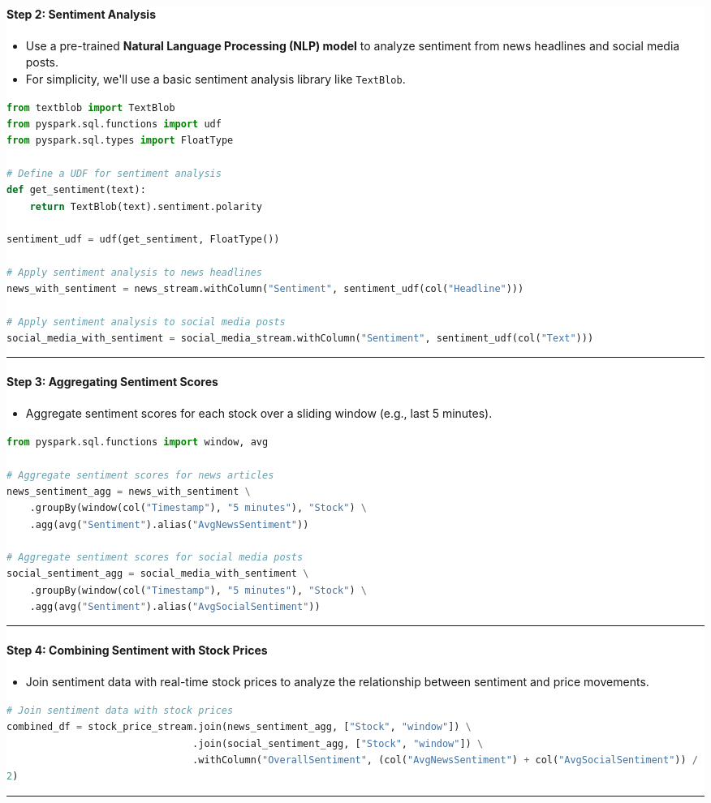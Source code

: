 
#### **Step 2: Sentiment Analysis**
- Use a pre-trained **Natural Language Processing (NLP) model** to analyze sentiment from news headlines and social media posts.
- For simplicity, we'll use a basic sentiment analysis library like `TextBlob`.

```python
from textblob import TextBlob
from pyspark.sql.functions import udf
from pyspark.sql.types import FloatType

# Define a UDF for sentiment analysis
def get_sentiment(text):
    return TextBlob(text).sentiment.polarity

sentiment_udf = udf(get_sentiment, FloatType())

# Apply sentiment analysis to news headlines
news_with_sentiment = news_stream.withColumn("Sentiment", sentiment_udf(col("Headline")))

# Apply sentiment analysis to social media posts
social_media_with_sentiment = social_media_stream.withColumn("Sentiment", sentiment_udf(col("Text")))
```

---

#### **Step 3: Aggregating Sentiment Scores**
- Aggregate sentiment scores for each stock over a sliding window (e.g., last 5 minutes).

```python
from pyspark.sql.functions import window, avg

# Aggregate sentiment scores for news articles
news_sentiment_agg = news_with_sentiment \
    .groupBy(window(col("Timestamp"), "5 minutes"), "Stock") \
    .agg(avg("Sentiment").alias("AvgNewsSentiment"))

# Aggregate sentiment scores for social media posts
social_sentiment_agg = social_media_with_sentiment \
    .groupBy(window(col("Timestamp"), "5 minutes"), "Stock") \
    .agg(avg("Sentiment").alias("AvgSocialSentiment"))
```

---

#### **Step 4: Combining Sentiment with Stock Prices**
- Join sentiment data with real-time stock prices to analyze the relationship between sentiment and price movements.

```python
# Join sentiment data with stock prices
combined_df = stock_price_stream.join(news_sentiment_agg, ["Stock", "window"]) \
                                .join(social_sentiment_agg, ["Stock", "window"]) \
                                .withColumn("OverallSentiment", (col("AvgNewsSentiment") + col("AvgSocialSentiment")) / 2)
```

---